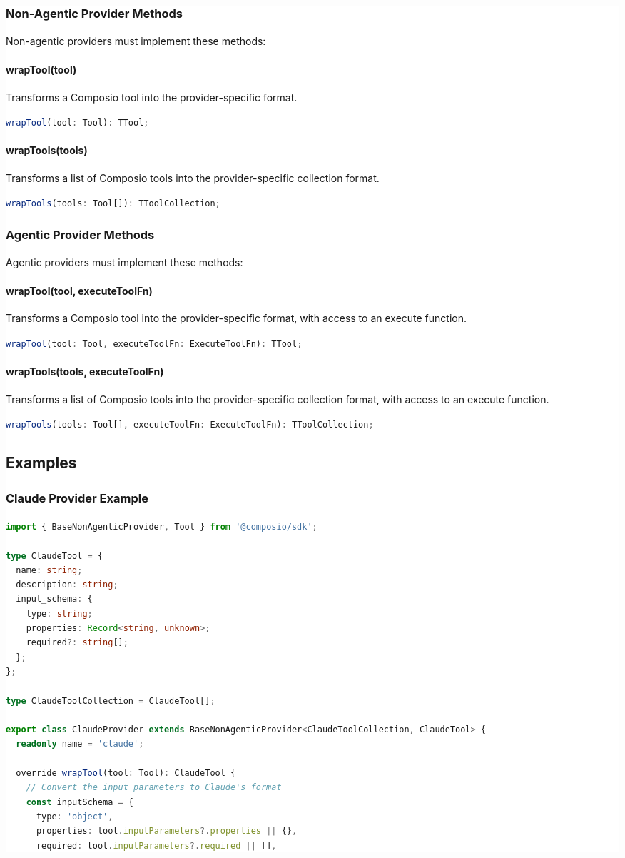 ### Non-Agentic Provider Methods

Non-agentic providers must implement these methods:

#### wrapTool(tool)

Transforms a Composio tool into the provider-specific format.

```typescript
wrapTool(tool: Tool): TTool;
```

#### wrapTools(tools)

Transforms a list of Composio tools into the provider-specific collection format.

```typescript
wrapTools(tools: Tool[]): TToolCollection;
```

### Agentic Provider Methods

Agentic providers must implement these methods:

#### wrapTool(tool, executeToolFn)

Transforms a Composio tool into the provider-specific format, with access to an execute function.

```typescript
wrapTool(tool: Tool, executeToolFn: ExecuteToolFn): TTool;
```

#### wrapTools(tools, executeToolFn)

Transforms a list of Composio tools into the provider-specific collection format, with access to an execute function.

```typescript
wrapTools(tools: Tool[], executeToolFn: ExecuteToolFn): TToolCollection;
```

## Examples

### Claude Provider Example

```typescript
import { BaseNonAgenticProvider, Tool } from '@composio/sdk';

type ClaudeTool = {
  name: string;
  description: string;
  input_schema: {
    type: string;
    properties: Record<string, unknown>;
    required?: string[];
  };
};

type ClaudeToolCollection = ClaudeTool[];

export class ClaudeProvider extends BaseNonAgenticProvider<ClaudeToolCollection, ClaudeTool> {
  readonly name = 'claude';

  override wrapTool(tool: Tool): ClaudeTool {
    // Convert the input parameters to Claude's format
    const inputSchema = {
      type: 'object',
      properties: tool.inputParameters?.properties || {},
      required: tool.inputParameters?.required || [],
```